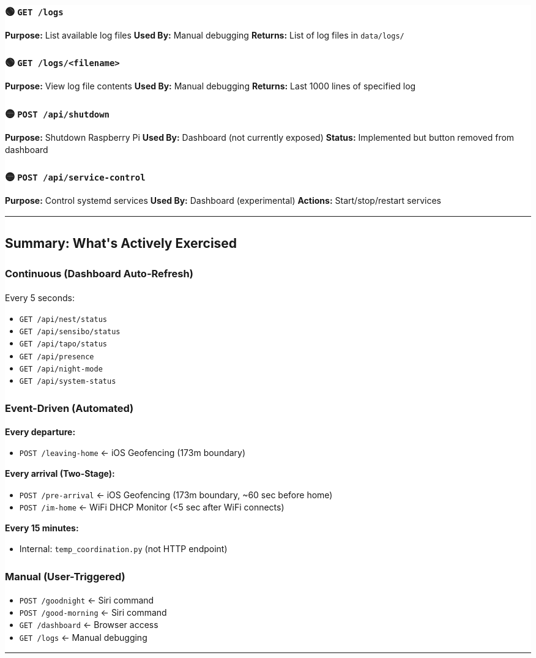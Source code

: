 ### 🟢 `GET /logs`
**Purpose:** List available log files
**Used By:** Manual debugging
**Returns:** List of log files in `data/logs/`

### 🟢 `GET /logs/<filename>`
**Purpose:** View log file contents
**Used By:** Manual debugging
**Returns:** Last 1000 lines of specified log

### 🟡 `POST /api/shutdown`
**Purpose:** Shutdown Raspberry Pi
**Used By:** Dashboard (not currently exposed)
**Status:** Implemented but button removed from dashboard

### 🟡 `POST /api/service-control`
**Purpose:** Control systemd services
**Used By:** Dashboard (experimental)
**Actions:** Start/stop/restart services

---

## Summary: What's Actively Exercised

### Continuous (Dashboard Auto-Refresh)
Every 5 seconds:
- `GET /api/nest/status`
- `GET /api/sensibo/status`
- `GET /api/tapo/status`
- `GET /api/presence`
- `GET /api/night-mode`
- `GET /api/system-status`

### Event-Driven (Automated)

**Every departure:**
- `POST /leaving-home` ← iOS Geofencing (173m boundary)

**Every arrival (Two-Stage):**
- `POST /pre-arrival` ← iOS Geofencing (173m boundary, ~60 sec before home)
- `POST /im-home` ← WiFi DHCP Monitor (<5 sec after WiFi connects)

**Every 15 minutes:**
- Internal: `temp_coordination.py` (not HTTP endpoint)

### Manual (User-Triggered)
- `POST /goodnight` ← Siri command
- `POST /good-morning` ← Siri command
- `GET /dashboard` ← Browser access
- `GET /logs` ← Manual debugging

---